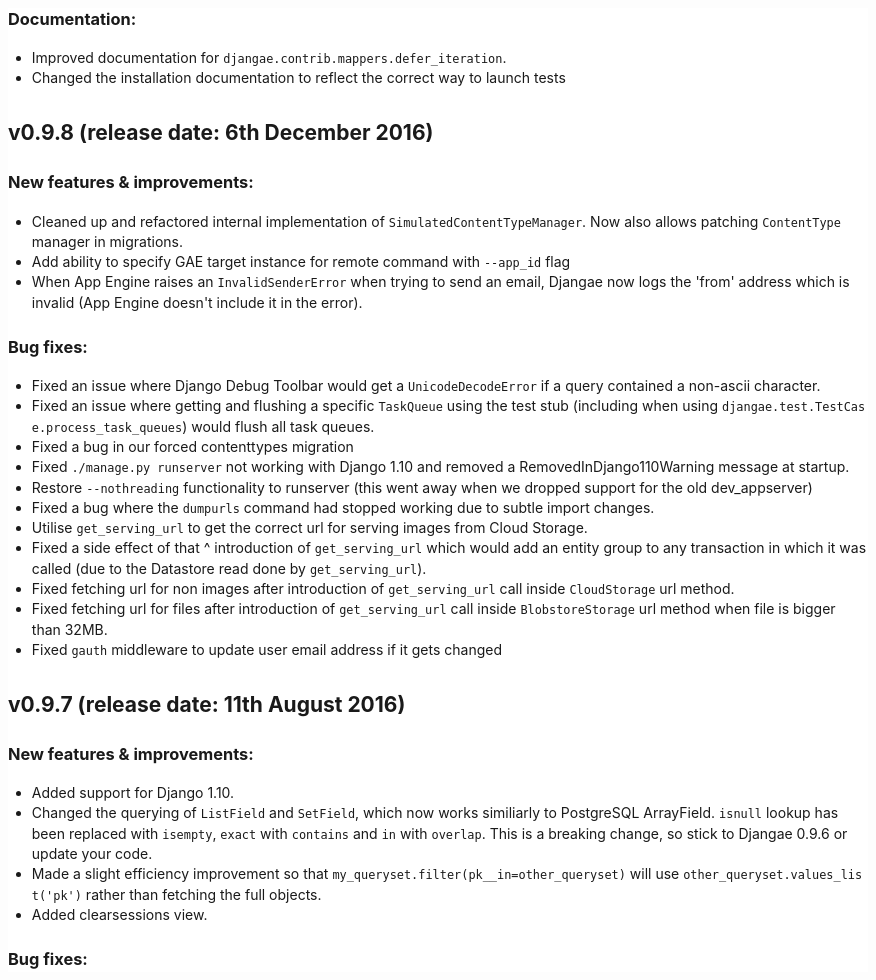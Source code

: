 ### Documentation:

- Improved documentation for `djangae.contrib.mappers.defer_iteration`.
- Changed the installation documentation to reflect the correct way to launch tests


## v0.9.8 (release date: 6th December 2016)

### New features & improvements:

- Cleaned up and refactored internal implementation of `SimulatedContentTypeManager`. Now also allows patching `ContentType` manager in migrations.
- Add ability to specify GAE target instance for remote command with `--app_id` flag
- When App Engine raises an `InvalidSenderError` when trying to send an email, Djangae now logs the 'from' address which is invalid (App Engine doesn't include it in the error).

### Bug fixes:

- Fixed an issue where Django Debug Toolbar would get a `UnicodeDecodeError` if a query contained a non-ascii character.
- Fixed an issue where getting and flushing a specific `TaskQueue` using the test stub (including when using `djangae.test.TestCase.process_task_queues`) would flush all task queues.
- Fixed a bug in our forced contenttypes migration
- Fixed `./manage.py runserver` not working with Django 1.10 and removed a RemovedInDjango110Warning message at startup.
- Restore `--nothreading` functionality to runserver (this went away when we dropped support for the old dev_appserver)
- Fixed a bug where the `dumpurls` command had stopped working due to subtle import changes.
- Utilise `get_serving_url` to get the correct url for serving images from Cloud Storage.
- Fixed a side effect of that ^ introduction of `get_serving_url` which would add an entity group to any transaction in which it was called (due to the Datastore read done by `get_serving_url`).
- Fixed fetching url for non images after introduction of `get_serving_url` call inside `CloudStorage` url method.
- Fixed fetching url for files after introduction of `get_serving_url` call inside `BlobstoreStorage` url method when file is bigger than 32MB.
- Fixed `gauth` middleware to update user email address if it gets changed


## v0.9.7 (release date: 11th August 2016)

### New features & improvements:

- Added support for Django 1.10.
- Changed the querying of `ListField` and `SetField`, which now works similiarly to PostgreSQL ArrayField. `isnull` lookup has been replaced with `isempty`, `exact` with `contains` and `in` with `overlap`. This is a breaking change, so stick to Djangae 0.9.6 or update your code.
- Made a slight efficiency improvement so that `my_queryset.filter(pk__in=other_queryset)` will use `other_queryset.values_list('pk')` rather than fetching the full objects.
- Added clearsessions view.

### Bug fixes:
